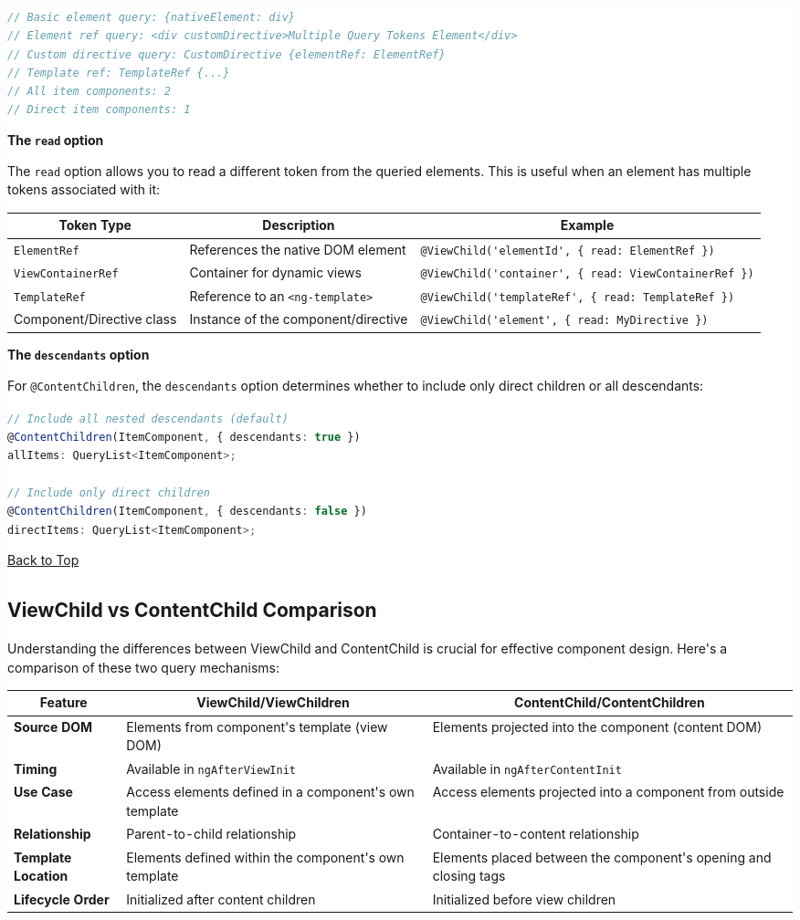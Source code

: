 ```typescript
// Basic element query: {nativeElement: div}
// Element ref query: <div customDirective>Multiple Query Tokens Element</div>
// Custom directive query: CustomDirective {elementRef: ElementRef}
// Template ref: TemplateRef {...}
// All item components: 2
// Direct item components: 1
```

**The `read` option**

The `read` option allows you to read a different token from the queried elements. This is useful when an element has multiple tokens associated with it:

| Token Type | Description | Example |
|------------|-------------|---------|
| `ElementRef` | References the native DOM element | `@ViewChild('elementId', { read: ElementRef })` |
| `ViewContainerRef` | Container for dynamic views | `@ViewChild('container', { read: ViewContainerRef })` |
| `TemplateRef` | Reference to an `<ng-template>` | `@ViewChild('templateRef', { read: TemplateRef })` |
| Component/Directive class | Instance of the component/directive | `@ViewChild('element', { read: MyDirective })` |

**The `descendants` option**

For `@ContentChildren`, the `descendants` option determines whether to include only direct children or all descendants:

```typescript
// Include all nested descendants (default)
@ContentChildren(ItemComponent, { descendants: true }) 
allItems: QueryList<ItemComponent>;

// Include only direct children
@ContentChildren(ItemComponent, { descendants: false }) 
directItems: QueryList<ItemComponent>;
```

[Back to Top](#table-of-contents)

## ViewChild vs ContentChild Comparison

Understanding the differences between ViewChild and ContentChild is crucial for effective component design. Here's a comparison of these two query mechanisms:

| Feature | ViewChild/ViewChildren | ContentChild/ContentChildren |
|---------|------------------------|------------------------------|
| **Source DOM** | Elements from component's template (view DOM) | Elements projected into the component (content DOM) |
| **Timing** | Available in `ngAfterViewInit` | Available in `ngAfterContentInit` |
| **Use Case** | Access elements defined in a component's own template | Access elements projected into a component from outside |
| **Relationship** | Parent-to-child relationship | Container-to-content relationship |
| **Template Location** | Elements defined within the component's own template | Elements placed between the component's opening and closing tags |
| **Lifecycle Order** | Initialized after content children | Initialized before view children |
